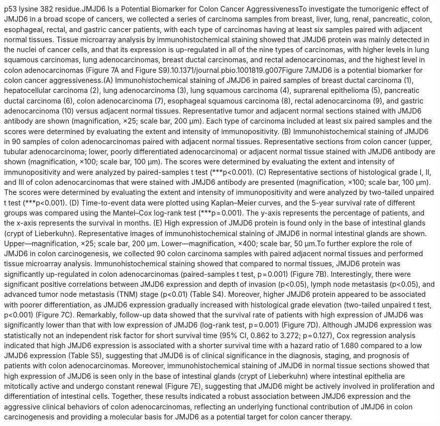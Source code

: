 p53 lysine 382 residue.JMJD6 Is a Potential Biomarker for Colon Cancer AggressivenessTo investigate the tumorigenic effect of JMJD6 in a broad scope of cancers, we collected a series of carcinoma samples from breast, liver, lung, renal, pancreatic, colon, esophageal, rectal, and gastric cancer patients, with each type of carcinomas having at least six samples paired with adjacent normal tissues. Tissue microarray analysis by immunohistochemical staining showed that JMJD6 protein was mainly detected in the nuclei of cancer cells, and that its expression is up-regulated in all of the nine types of carcinomas, with higher levels in lung squamous carcinomas, lung adenocarcinomas, breast ductal carcinomas, and rectal adenocarcinomas, and the highest level in colon adenocarcinomas (Figure 7A and Figure S9).10.1371/journal.pbio.1001819.g007Figure 7JMJD6 is a potential biomarker for colon cancer aggressiveness.(A) Immunohistochemical staining of JMJD6 in paired samples of breast ductal carcinoma (1), hepatocellular carcinoma (2), lung adenocarcinoma (3), lung squamous carcinoma (4), suprarenal epithelioma (5), pancreatic ductal carcinoma (6), colon adenocarcinoma (7), esophageal squamous carcinoma (8), rectal adenocarcinoma (9), and gastric adenocarcinoma (10) versus adjacent normal tissues. Representative tumor and adjacent normal sections stained with JMJD6 antibody are shown (magnification, ×25; scale bar, 200 µm). Each type of carcinoma included at least six paired samples and the scores were determined by evaluating the extent and intensity of immunopositivity. (B) Immunohistochemical staining of JMJD6 in 90 samples of colon adenocarcinomas paired with adjacent normal tissues. Representative sections from colon cancer (upper, tubular adenocarcinoma; lower, poorly differentiated adenocarcinoma) or adjacent normal tissue stained with JMJD6 antibody are shown (magnification, ×100; scale bar, 100 µm). The scores were determined by evaluating the extent and intensity of immunopositivity and were analyzed by paired-samples t test (***p<0.001). (C) Representative sections of histological grade I, II, and III of colon adenocarcinomas that were stained with JMJD6 antibody are presented (magnification, ×100; scale bar, 100 µm). The scores were determined by evaluating the extent and intensity of immunopositivity and were analyzed by two-tailed unpaired t test (***p<0.001). (D) Time-to-event data were plotted using Kaplan–Meier curves, and the 5-year survival rate of different groups was compared using the Mantel–Cox log-rank test (***p = 0.001). The y-axis represents the percentage of patients, and the x-axis represents the survival in months. (E) High expression of JMJD6 protein is found only in the base of intestinal glands (crypt of Lieberkuhn). Representative images of immunohistochemical staining of JMJD6 in normal intestinal glands are shown. Upper—magnification, ×25; scale bar, 200 µm. Lower—magnification, ×400; scale bar, 50 µm.To further explore the role of JMJD6 in colon carcinogenesis, we collected 90 colon carcinoma samples with paired adjacent normal tissues and performed tissue microarray analysis. Immunohistochemical staining showed that compared to normal tissues, JMJD6 protein was significantly up-regulated in colon adenocarcinomas (paired-samples t test, p = 0.001) (Figure 7B). Interestingly, there were significant positive correlations between JMJD6 expression and depth of invasion (p<0.05), lymph node metastasis (p<0.05), and advanced tumor node metastasis (TNM) stage (p<0.01) (Table S4). Moreover, higher JMJD6 protein appeared to be associated with poorer differentiation, as JMJD6 expression gradually increased with histological grade elevation (two-tailed unpaired t test, p<0.001) (Figure 7C). Remarkably, follow-up data showed that the survival rate of patients with high expression of JMJD6 was significantly lower than that with low expression of JMJD6 (log-rank test, p = 0.001) (Figure 7D). Although JMJD6 expression was statistically not an independent risk factor for short survival time (95% CI, 0.862 to 3.272; p = 0.127), Cox regression analysis indicated that high JMJD6 expression is associated with a shorter survival time with a hazard ratio of 1.680 compared to a low JMJD6 expression (Table S5), suggesting that JMJD6 is of clinical significance in the diagnosis, staging, and prognosis of patients with colon adenocarcinomas. Moreover, immunohistochemical staining of JMJD6 in normal tissue sections showed that high expression of JMJD6 is seen only in the base of intestinal glands (crypt of Lieberkuhn) where intestinal epithelia are mitotically active and undergo constant renewal (Figure 7E), suggesting that JMJD6 might be actively involved in proliferation and differentiation of intestinal cells. Together, these results indicated a robust association between JMJD6 expression and the aggressive clinical behaviors of colon adenocarcinomas, reflecting an underlying functional contribution of JMJD6 in colon carcinogenesis and providing a molecular basis for JMJD6 as a potential target for colon cancer therapy.
